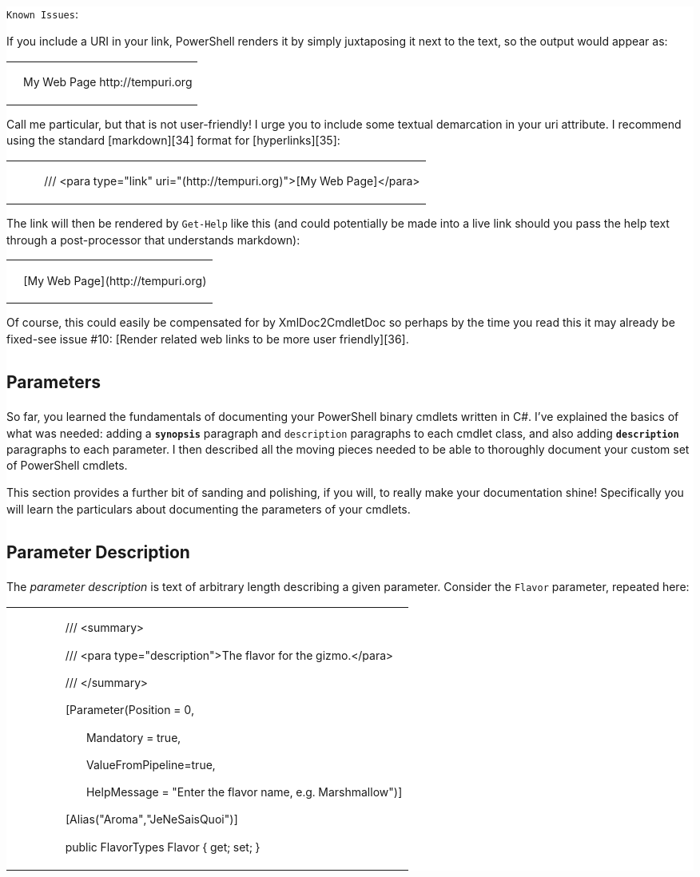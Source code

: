 `Known Issues`:

If you include a URI in your link, PowerShell renders it by simply juxtaposing it next to the text, so the output would appear as:

<table><tbody><tr><td data-settings="hide"></td><td><div><p><span>My</span><span> </span><span>Web</span><span> </span><span>Page</span><span> </span><span>http</span><span>:</span><span>/</span><span>/</span><span>tempuri</span><span>.</span><span>org</span></p></div></td></tr></tbody></table>

Call me particular, but that is not user-friendly! I urge you to include some textual demarcation in your uri attribute. I recommend using the standard [markdown][34] format for [hyperlinks][35]:

<table><tbody><tr><td data-settings="hide"></td><td><div><p><span>&nbsp;&nbsp;&nbsp;&nbsp;&nbsp;&nbsp; </span><span>/// &lt;para type="link" uri="(http://tempuri.org)"&gt;[My Web Page]&lt;/para&gt;</span></p></div></td></tr></tbody></table>

The link will then be rendered by `Get-Help` like this (and could potentially be made into a live link should you pass the help text through a post-processor that understands markdown):

<table><tbody><tr><td data-settings="hide"></td><td><div><p><span></span><span>[</span><span>My</span><span> </span><span>Web</span><span> </span><span>Page</span><span>]</span><span>(</span><span>http</span><span>:</span><span>/</span><span>/</span><span>tempuri</span><span>.</span><span>org</span><span>)</span></p></div></td></tr></tbody></table>

Of course, this could easily be compensated for by XmlDoc2CmdletDoc so perhaps by the time you read this it may already be fixed-see issue #10: [Render related web links to be more user friendly][36].

## Parameters

So far, you learned the fundamentals of documenting your PowerShell binary cmdlets written in C#. I’ve explained the basics of what was needed: adding a **`synopsis`** paragraph and `description` paragraphs to each cmdlet class, and also adding **`description`** paragraphs to each parameter. I then described all the moving pieces needed to be able to thoroughly document your custom set of PowerShell cmdlets.

This section provides a further bit of sanding and polishing, if you will, to really make your documentation shine! Specifically you will learn the particulars about documenting the parameters of your cmdlets.

## Parameter Description

The _parameter description_ is text of arbitrary length describing a given parameter. Consider the `Flavor` parameter, repeated here:

<table><tbody><tr><td data-settings="hide"></td><td><div><p><span>&nbsp;&nbsp;&nbsp;&nbsp;&nbsp;&nbsp;&nbsp;&nbsp;&nbsp;&nbsp;&nbsp;&nbsp;&nbsp;&nbsp;</span><span>/// &lt;summary&gt;</span></p><p><span>&nbsp;&nbsp;&nbsp;&nbsp;&nbsp;&nbsp;&nbsp;&nbsp;&nbsp;&nbsp;&nbsp;&nbsp;&nbsp;&nbsp;</span><span>/// &lt;para type="description"&gt;The flavor for the gizmo.&lt;/para&gt;</span></p><p><span>&nbsp;&nbsp;&nbsp;&nbsp;&nbsp;&nbsp;&nbsp;&nbsp;&nbsp;&nbsp;&nbsp;&nbsp;&nbsp;&nbsp;</span><span>/// &lt;/summary&gt;</span></p><p><span>&nbsp;&nbsp;&nbsp;&nbsp;&nbsp;&nbsp;&nbsp;&nbsp;&nbsp;&nbsp;&nbsp;&nbsp;&nbsp;&nbsp;</span><span>[</span><span>Parameter</span><span>(</span><span>Position</span><span> </span><span>=</span><span> </span><span>0</span><span>,</span></p><p><span>&nbsp;&nbsp;&nbsp;&nbsp;&nbsp;&nbsp;&nbsp;&nbsp;&nbsp;&nbsp;&nbsp;&nbsp;&nbsp;&nbsp;&nbsp;&nbsp;&nbsp;&nbsp;&nbsp;&nbsp; </span><span>Mandatory</span><span> </span><span>=</span><span> </span><span>true</span><span>,</span></p><p><span>&nbsp;&nbsp;&nbsp;&nbsp;&nbsp;&nbsp;&nbsp;&nbsp;&nbsp;&nbsp;&nbsp;&nbsp;&nbsp;&nbsp;&nbsp;&nbsp;&nbsp;&nbsp;&nbsp;&nbsp; </span><span>ValueFromPipeline</span><span>=</span><span>true</span><span>,</span></p><p><span>&nbsp;&nbsp;&nbsp;&nbsp;&nbsp;&nbsp;&nbsp;&nbsp;&nbsp;&nbsp;&nbsp;&nbsp;&nbsp;&nbsp;&nbsp;&nbsp;&nbsp;&nbsp;&nbsp;&nbsp; </span><span>HelpMessage</span><span> </span><span>=</span><span> </span><span>"Enter the flavor name, e.g. Marshmallow"</span><span>)</span><span>]</span></p><p><span>&nbsp;&nbsp;&nbsp;&nbsp;&nbsp;&nbsp;&nbsp;&nbsp;&nbsp;&nbsp;&nbsp;&nbsp;&nbsp;&nbsp;</span><span>[</span><span>Alias</span><span>(</span><span>"Aroma"</span><span>,</span><span>"JeNeSaisQuoi"</span><span>)</span><span>]</span></p><p><span>&nbsp;&nbsp;&nbsp;&nbsp;&nbsp;&nbsp;&nbsp;&nbsp;&nbsp;&nbsp;&nbsp;&nbsp;&nbsp;&nbsp;</span><span>public</span><span> </span><span>FlavorTypes</span><span> </span><span>Flavor</span><span> </span><span>{</span><span> </span><span>get</span><span>;</span><span> </span><span>set</span><span>;</span><span> </span><span>}</span></p></div></td></tr></tbody></table>
